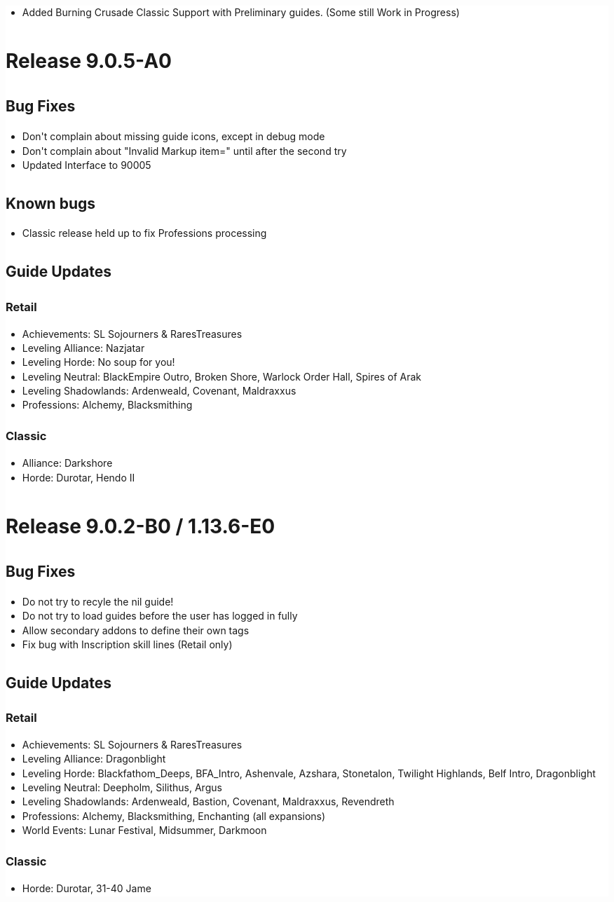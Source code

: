 * Added Burning Crusade Classic Support with Preliminary guides. (Some still Work in Progress)

# Release 9.0.5-A0
## Bug Fixes
* Don't complain about missing guide icons, except in debug mode
* Don't complain about "Invalid Markup item=" until after the second try
* Updated Interface to 90005
## Known bugs
* Classic release held up to fix Professions processing

## Guide Updates
### Retail
* Achievements: SL Sojourners & RaresTreasures
* Leveling Alliance: Nazjatar
* Leveling Horde: No soup for you!
* Leveling Neutral: BlackEmpire Outro, Broken Shore, Warlock Order Hall, Spires of Arak
* Leveling Shadowlands: Ardenweald, Covenant, Maldraxxus
* Professions: Alchemy, Blacksmithing
### Classic
* Alliance: Darkshore
* Horde: Durotar, Hendo II


# Release 9.0.2-B0 / 1.13.6-E0
## Bug Fixes
* Do not try to recyle the nil guide!
* Do not try to load guides before the user has logged in fully
* Allow secondary addons to define their own tags
* Fix bug with Inscription skill lines (Retail only)
## Guide Updates
### Retail
* Achievements: SL Sojourners & RaresTreasures
* Leveling Alliance: Dragonblight
* Leveling Horde: Blackfathom_Deeps, BFA_Intro, Ashenvale, Azshara, Stonetalon, Twilight Highlands, Belf Intro, Dragonblight
* Leveling Neutral: Deepholm, Silithus, Argus
* Leveling Shadowlands: Ardenweald, Bastion, Covenant, Maldraxxus, Revendreth
* Professions: Alchemy, Blacksmithing, Enchanting (all expansions)
* World Events: Lunar Festival, Midsummer, Darkmoon
### Classic
* Horde: Durotar, 31-40 Jame
